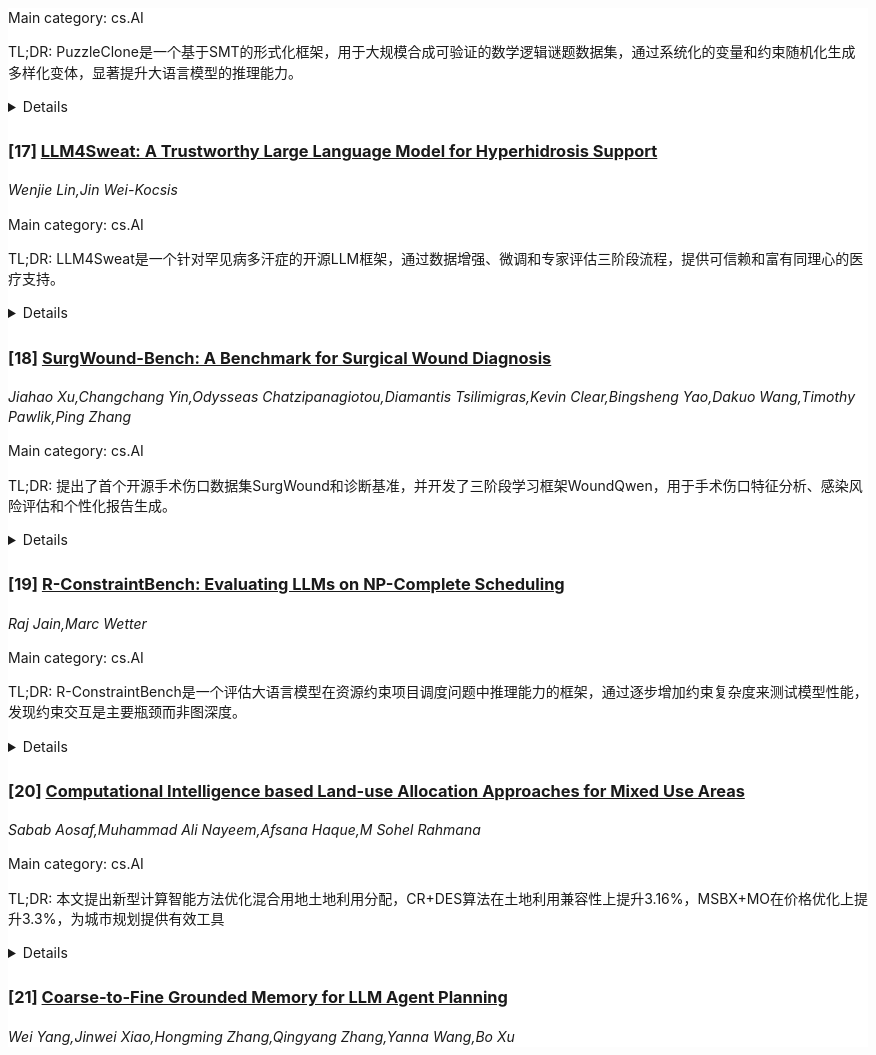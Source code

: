 Main category: cs.AI

TL;DR: PuzzleClone是一个基于SMT的形式化框架，用于大规模合成可验证的数学逻辑谜题数据集，通过系统化的变量和约束随机化生成多样化变体，显著提升大语言模型的推理能力。


<details><summary>Details</summary></details>


### [17] [LLM4Sweat: A Trustworthy Large Language Model for Hyperhidrosis Support](https://arxiv.org/abs/2508.15192)
*Wenjie Lin,Jin Wei-Kocsis*

Main category: cs.AI

TL;DR: LLM4Sweat是一个针对罕见病多汗症的开源LLM框架，通过数据增强、微调和专家评估三阶段流程，提供可信赖和富有同理心的医疗支持。


<details><summary>Details</summary></details>


### [18] [SurgWound-Bench: A Benchmark for Surgical Wound Diagnosis](https://arxiv.org/abs/2508.15189)
*Jiahao Xu,Changchang Yin,Odysseas Chatzipanagiotou,Diamantis Tsilimigras,Kevin Clear,Bingsheng Yao,Dakuo Wang,Timothy Pawlik,Ping Zhang*

Main category: cs.AI

TL;DR: 提出了首个开源手术伤口数据集SurgWound和诊断基准，并开发了三阶段学习框架WoundQwen，用于手术伤口特征分析、感染风险评估和个性化报告生成。


<details><summary>Details</summary></details>


### [19] [R-ConstraintBench: Evaluating LLMs on NP-Complete Scheduling](https://arxiv.org/abs/2508.15204)
*Raj Jain,Marc Wetter*

Main category: cs.AI

TL;DR: R-ConstraintBench是一个评估大语言模型在资源约束项目调度问题中推理能力的框架，通过逐步增加约束复杂度来测试模型性能，发现约束交互是主要瓶颈而非图深度。


<details><summary>Details</summary></details>


### [20] [Computational Intelligence based Land-use Allocation Approaches for Mixed Use Areas](https://arxiv.org/abs/2508.15240)
*Sabab Aosaf,Muhammad Ali Nayeem,Afsana Haque,M Sohel Rahmana*

Main category: cs.AI

TL;DR: 本文提出新型计算智能方法优化混合用地土地利用分配，CR+DES算法在土地利用兼容性上提升3.16%，MSBX+MO在价格优化上提升3.3%，为城市规划提供有效工具


<details><summary>Details</summary></details>


### [21] [Coarse-to-Fine Grounded Memory for LLM Agent Planning](https://arxiv.org/abs/2508.15305)
*Wei Yang,Jinwei Xiao,Hongming Zhang,Qingyang Zhang,Yanna Wang,Bo Xu*
